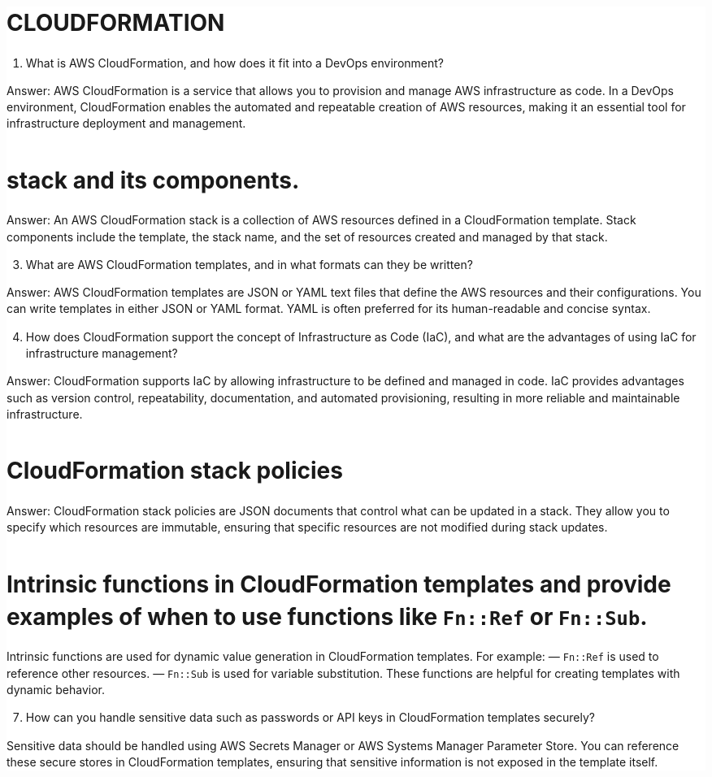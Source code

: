 # CLOUDFORMATION

1. What is AWS CloudFormation, and how does it fit into a DevOps environment?

Answer: AWS CloudFormation is a service that allows you to provision and manage AWS infrastructure as code. In a DevOps environment, CloudFormation enables the
 automated and repeatable creation of AWS resources, making it an essential tool for infrastructure deployment and management.

# stack and its components.

Answer: An AWS CloudFormation stack is a collection of AWS resources defined in a CloudFormation template. Stack components include the template, the stack name, 
and the set of resources created and managed by that stack.

3. What are AWS CloudFormation templates, and in what formats can they be written?

Answer: AWS CloudFormation templates are JSON or YAML text files that define the AWS resources and their configurations. You can write templates in either JSON or YAML format. YAML is often preferred for its human-readable and concise syntax.

4. How does CloudFormation support the concept of Infrastructure as Code (IaC), and what are the advantages of using IaC for infrastructure management?

Answer: CloudFormation supports IaC by allowing infrastructure to be defined and managed in code. IaC provides advantages such as version control, repeatability, 
documentation, and automated provisioning, resulting in more reliable and maintainable infrastructure.

# CloudFormation stack policies

Answer: CloudFormation stack policies are JSON documents that control what can be updated in a stack. They allow you to specify which resources are immutable, 
ensuring that specific resources are not modified during stack updates.

# Intrinsic functions in CloudFormation templates and provide examples of when to use functions like `Fn::Ref` or `Fn::Sub`.

Intrinsic functions are used for dynamic value generation in CloudFormation templates. For example:
— `Fn::Ref` is used to reference other resources.
— `Fn::Sub` is used for variable substitution.
These functions are helpful for creating templates with dynamic behavior.

7. How can you handle sensitive data such as passwords or API keys in CloudFormation templates securely?

 Sensitive data should be handled using AWS Secrets Manager or AWS Systems Manager Parameter Store. You can reference these secure stores in CloudFormation templates, ensuring that sensitive information is not exposed in the template itself.
